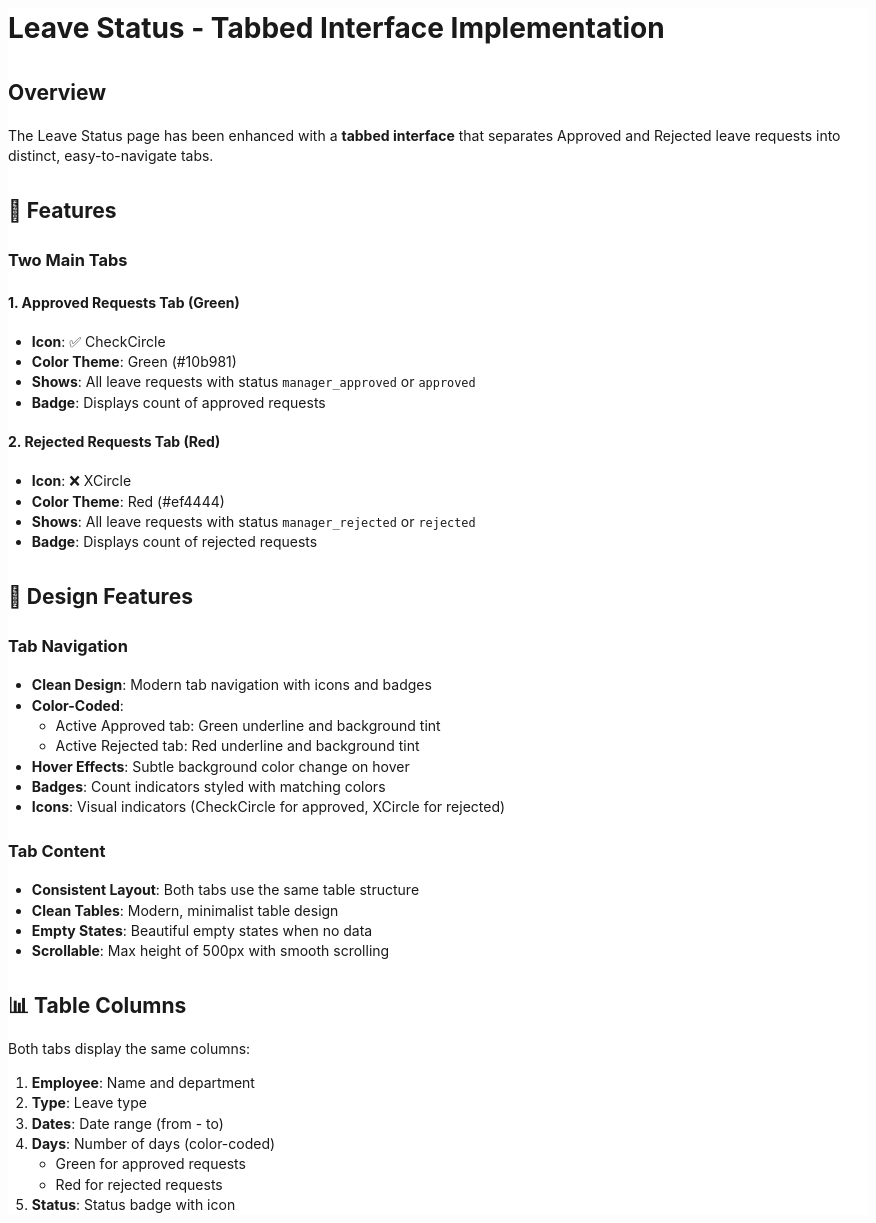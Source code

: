 # Leave Status - Tabbed Interface Implementation

## Overview
The Leave Status page has been enhanced with a **tabbed interface** that separates Approved and Rejected leave requests into distinct, easy-to-navigate tabs.

## 📑 Features

### **Two Main Tabs**

#### 1. **Approved Requests Tab** (Green)
- **Icon**: ✅ CheckCircle
- **Color Theme**: Green (#10b981)
- **Shows**: All leave requests with status `manager_approved` or `approved`
- **Badge**: Displays count of approved requests

#### 2. **Rejected Requests Tab** (Red)
- **Icon**: ❌ XCircle
- **Color Theme**: Red (#ef4444)
- **Shows**: All leave requests with status `manager_rejected` or `rejected`
- **Badge**: Displays count of rejected requests

## 🎨 Design Features

### Tab Navigation
- **Clean Design**: Modern tab navigation with icons and badges
- **Color-Coded**: 
  - Active Approved tab: Green underline and background tint
  - Active Rejected tab: Red underline and background tint
- **Hover Effects**: Subtle background color change on hover
- **Badges**: Count indicators styled with matching colors
- **Icons**: Visual indicators (CheckCircle for approved, XCircle for rejected)

### Tab Content
- **Consistent Layout**: Both tabs use the same table structure
- **Clean Tables**: Modern, minimalist table design
- **Empty States**: Beautiful empty states when no data
- **Scrollable**: Max height of 500px with smooth scrolling

## 📊 Table Columns

Both tabs display the same columns:
1. **Employee**: Name and department
2. **Type**: Leave type
3. **Dates**: Date range (from - to)
4. **Days**: Number of days (color-coded)
   - Green for approved requests
   - Red for rejected requests
5. **Status**: Status badge with icon
